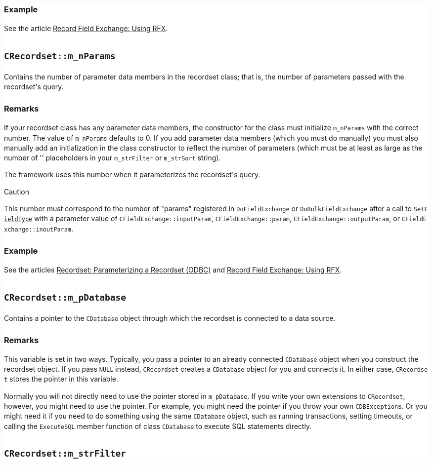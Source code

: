 ### Example

See the article [Record Field Exchange: Using RFX](../../data/odbc/record-field-exchange-using-rfx.md).

## <a name="m_nparams"></a> `CRecordset::m_nParams`

Contains the number of parameter data members in the recordset class; that is, the number of parameters passed with the recordset's query.

### Remarks

If your recordset class has any parameter data members, the constructor for the class must initialize `m_nParams` with the correct number. The value of `m_nParams` defaults to 0. If you add parameter data members (which you must do manually) you must also manually add an initialization in the class constructor to reflect the number of parameters (which must be at least as large as the number of '' placeholders in your `m_strFilter` or `m_strSort` string).

The framework uses this number when it parameterizes the recordset's query.

> [!CAUTION]
> This number must correspond to the number of "params" registered in `DoFieldExchange` or `DoBulkFieldExchange` after a call to [`SetFieldType`](../../mfc/reference/cfieldexchange-class.md#setfieldtype) with a parameter value of `CFieldExchange::inputParam`, `CFieldExchange::param`, `CFieldExchange::outputParam`, or `CFieldExchange::inoutParam`.

### Example

  See the articles [Recordset: Parameterizing a Recordset (ODBC)](../../data/odbc/recordset-parameterizing-a-recordset-odbc.md) and [Record Field Exchange: Using RFX](../../data/odbc/record-field-exchange-using-rfx.md).

## <a name="m_pdatabase"></a> `CRecordset::m_pDatabase`

Contains a pointer to the `CDatabase` object through which the recordset is connected to a data source.

### Remarks

This variable is set in two ways. Typically, you pass a pointer to an already connected `CDatabase` object when you construct the recordset object. If you pass `NULL` instead, `CRecordset` creates a `CDatabase` object for you and connects it. In either case, `CRecordset` stores the pointer in this variable.

Normally you will not directly need to use the pointer stored in `m_pDatabase`. If you write your own extensions to `CRecordset`, however, you might need to use the pointer. For example, you might need the pointer if you throw your own `CDBException`s. Or you might need it if you need to do something using the same `CDatabase` object, such as running transactions, setting timeouts, or calling the `ExecuteSQL` member function of class `CDatabase` to execute SQL statements directly.

## <a name="m_strfilter"></a> `CRecordset::m_strFilter`
